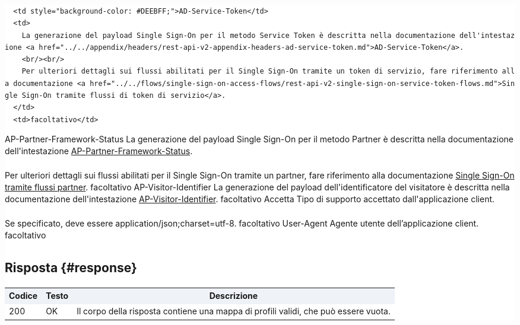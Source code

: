       <td style="background-color: #DEEBFF;">AD-Service-Token</td>
      <td>
        La generazione del payload Single Sign-On per il metodo Service Token è descritta nella documentazione dell'intestazione <a href="../../appendix/headers/rest-api-v2-appendix-headers-ad-service-token.md">AD-Service-Token</a>.
        <br/><br/>
        Per ulteriori dettagli sui flussi abilitati per il Single Sign-On tramite un token di servizio, fare riferimento alla documentazione <a href="../../flows/single-sign-on-access-flows/rest-api-v2-single-sign-on-service-token-flows.md">Single Sign-On tramite flussi di token di servizio</a>.
      </td>
      <td>facoltativo</td>
   </tr>
   <tr>
      <td style="background-color: #DEEBFF;">AP-Partner-Framework-Status</td>
      <td>
        La generazione del payload Single Sign-On per il metodo Partner è descritta nella documentazione dell'intestazione <a href="../../appendix/headers/rest-api-v2-appendix-headers-ap-partner-framework-status.md">AP-Partner-Framework-Status</a>.
        <br/><br/>
        Per ulteriori dettagli sui flussi abilitati per il Single Sign-On tramite un partner, fare riferimento alla documentazione <a href="../../flows/single-sign-on-access-flows/rest-api-v2-single-sign-on-partner-flows.md">Single Sign-On tramite flussi partner</a>.</td>
      <td>facoltativo</td>
   </tr>
   <tr>
      <td style="background-color: #DEEBFF;">AP-Visitor-Identifier</td>
      <td>
        La generazione del payload dell'identificatore del visitatore è descritta nella documentazione dell'intestazione <a href="../../appendix/headers/rest-api-v2-appendix-headers-ap-visitor-identifier.md">AP-Visitor-Identifier</a>.
      <td>facoltativo</td>
   </tr>
   <tr>
      <td style="background-color: #DEEBFF;">Accetta</td>
      <td>
         Tipo di supporto accettato dall'applicazione client.
         <br/><br/>
         Se specificato, deve essere application/json;charset=utf-8.
      </td>
      <td>facoltativo</td>
   </tr>
   <tr>
      <td style="background-color: #DEEBFF;">User-Agent</td>
      <td>Agente utente dell’applicazione client.</td>
      <td>facoltativo</td>
   </tr>
</table>

## Risposta {#response}

<table style="table-layout:auto">
   <tr>
      <th style="background-color: #EFF2F7;">Codice</th>
      <th style="background-color: #EFF2F7;">Testo</th>
      <th style="background-color: #EFF2F7;">Descrizione</th>
   </tr>
   <tr>
      <td>200</td>
      <td>OK</td>
      <td>
        Il corpo della risposta contiene una mappa di profili validi, che può essere vuota.
      </td>
   </tr>